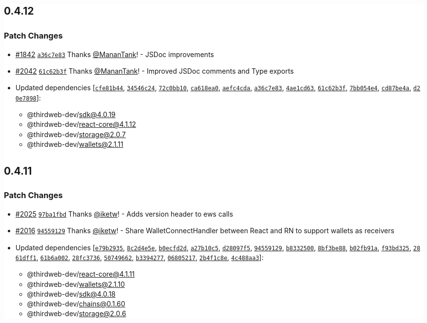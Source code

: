 ## 0.4.12

### Patch Changes

- [#1842](https://github.com/thirdweb-dev/js/pull/1842) [`a36c7e83`](https://github.com/thirdweb-dev/js/commit/a36c7e8331744879a169f84e97b66abf0ab44f56) Thanks [@MananTank](https://github.com/MananTank)! - JSDoc improvements

- [#2042](https://github.com/thirdweb-dev/js/pull/2042) [`61c62b3f`](https://github.com/thirdweb-dev/js/commit/61c62b3f07a082ffd7620c949e3bcc6b75c104b5) Thanks [@MananTank](https://github.com/MananTank)! - Improved JSDoc comments and Type exports

- Updated dependencies [[`cfe81b44`](https://github.com/thirdweb-dev/js/commit/cfe81b443205d84e58128b8d7d5f2dc940b12875), [`34546c24`](https://github.com/thirdweb-dev/js/commit/34546c24c74f4e9e1f5e94567ebe1017ad63aea5), [`72c0bb10`](https://github.com/thirdweb-dev/js/commit/72c0bb10d6d765d1679b2b22ac63d85db101b5c4), [`ca618ea0`](https://github.com/thirdweb-dev/js/commit/ca618ea0c9ac5dc4f65cbfbfd39360e4150c72c7), [`aefc4cda`](https://github.com/thirdweb-dev/js/commit/aefc4cda4c4fad81411d3a9485931e28100b5718), [`a36c7e83`](https://github.com/thirdweb-dev/js/commit/a36c7e8331744879a169f84e97b66abf0ab44f56), [`4ae1cd63`](https://github.com/thirdweb-dev/js/commit/4ae1cd63bb7b471cae48a27bf6554c4953c1dc82), [`61c62b3f`](https://github.com/thirdweb-dev/js/commit/61c62b3f07a082ffd7620c949e3bcc6b75c104b5), [`7bb054e4`](https://github.com/thirdweb-dev/js/commit/7bb054e45c75450c8f465809d23eb66371f6ef8e), [`cd87be4a`](https://github.com/thirdweb-dev/js/commit/cd87be4a24a9a3a552fbc4f33da6fcb08b7da88b), [`d20e7898`](https://github.com/thirdweb-dev/js/commit/d20e7898562a3914841522f2e09f88ca37dfdd4b)]:
  - @thirdweb-dev/sdk@4.0.19
  - @thirdweb-dev/react-core@4.1.12
  - @thirdweb-dev/storage@2.0.7
  - @thirdweb-dev/wallets@2.1.11

## 0.4.11

### Patch Changes

- [#2025](https://github.com/thirdweb-dev/js/pull/2025) [`97ba1fbd`](https://github.com/thirdweb-dev/js/commit/97ba1fbd42d40d4a2ed5c3680115a147a1fa12f0) Thanks [@iketw](https://github.com/iketw)! - Adds version header to ews calls

- [#2016](https://github.com/thirdweb-dev/js/pull/2016) [`94559129`](https://github.com/thirdweb-dev/js/commit/9455912932c71f3ef9b67461bf5604f1ea1f71e8) Thanks [@iketw](https://github.com/iketw)! - Share WalletConnectHandler between React and RN to support wallets as receivers

- Updated dependencies [[`e79b2935`](https://github.com/thirdweb-dev/js/commit/e79b293562bbcf4af6fbcb4829b2acb4cb3e2cb4), [`8c2d4e5e`](https://github.com/thirdweb-dev/js/commit/8c2d4e5ea7c38b3efa4d8d94c9822a92d271e59b), [`b0ecfd2d`](https://github.com/thirdweb-dev/js/commit/b0ecfd2d8d5cda33dc8f5ea2d20119cb901a0bcb), [`a27b10c5`](https://github.com/thirdweb-dev/js/commit/a27b10c5c3400500ef0138069acc550b3a07ffc6), [`d28097f5`](https://github.com/thirdweb-dev/js/commit/d28097f508739cdbd6625e09c2ed0fe25a922c0f), [`94559129`](https://github.com/thirdweb-dev/js/commit/9455912932c71f3ef9b67461bf5604f1ea1f71e8), [`b8332500`](https://github.com/thirdweb-dev/js/commit/b833250053320c8608109053f5cffe2dc96ce70a), [`8bf3be88`](https://github.com/thirdweb-dev/js/commit/8bf3be88be051178a7142618c4371d2f2ef26271), [`b02fb91a`](https://github.com/thirdweb-dev/js/commit/b02fb91a548a3f66f7677ced24be9397e0f9a7ba), [`f93bd325`](https://github.com/thirdweb-dev/js/commit/f93bd325e119381ddc3380a5ea43fe63fbcf42c0), [`2861dff1`](https://github.com/thirdweb-dev/js/commit/2861dff1f013b5150314fdaccaeadddbcf0d21c9), [`61b6a002`](https://github.com/thirdweb-dev/js/commit/61b6a00214716454222e67fe5fdb47edba391070), [`28fc3736`](https://github.com/thirdweb-dev/js/commit/28fc3736aa30c89690084aa2c62556c183796352), [`50749662`](https://github.com/thirdweb-dev/js/commit/507496627bcd77b49bb027b24996a31c57e04819), [`b3394277`](https://github.com/thirdweb-dev/js/commit/b3394277c77e4af130151111e056e27a28ac893a), [`06805217`](https://github.com/thirdweb-dev/js/commit/06805217c26de203a57c21246acba22def8a78fa), [`2b4f1c8e`](https://github.com/thirdweb-dev/js/commit/2b4f1c8e55de091100fb5279887bcb19ea31d38c), [`4c488aa3`](https://github.com/thirdweb-dev/js/commit/4c488aa31f6fadc13759ff60f30230b929feb314)]:
  - @thirdweb-dev/react-core@4.1.11
  - @thirdweb-dev/wallets@2.1.10
  - @thirdweb-dev/sdk@4.0.18
  - @thirdweb-dev/chains@0.1.60
  - @thirdweb-dev/storage@2.0.6